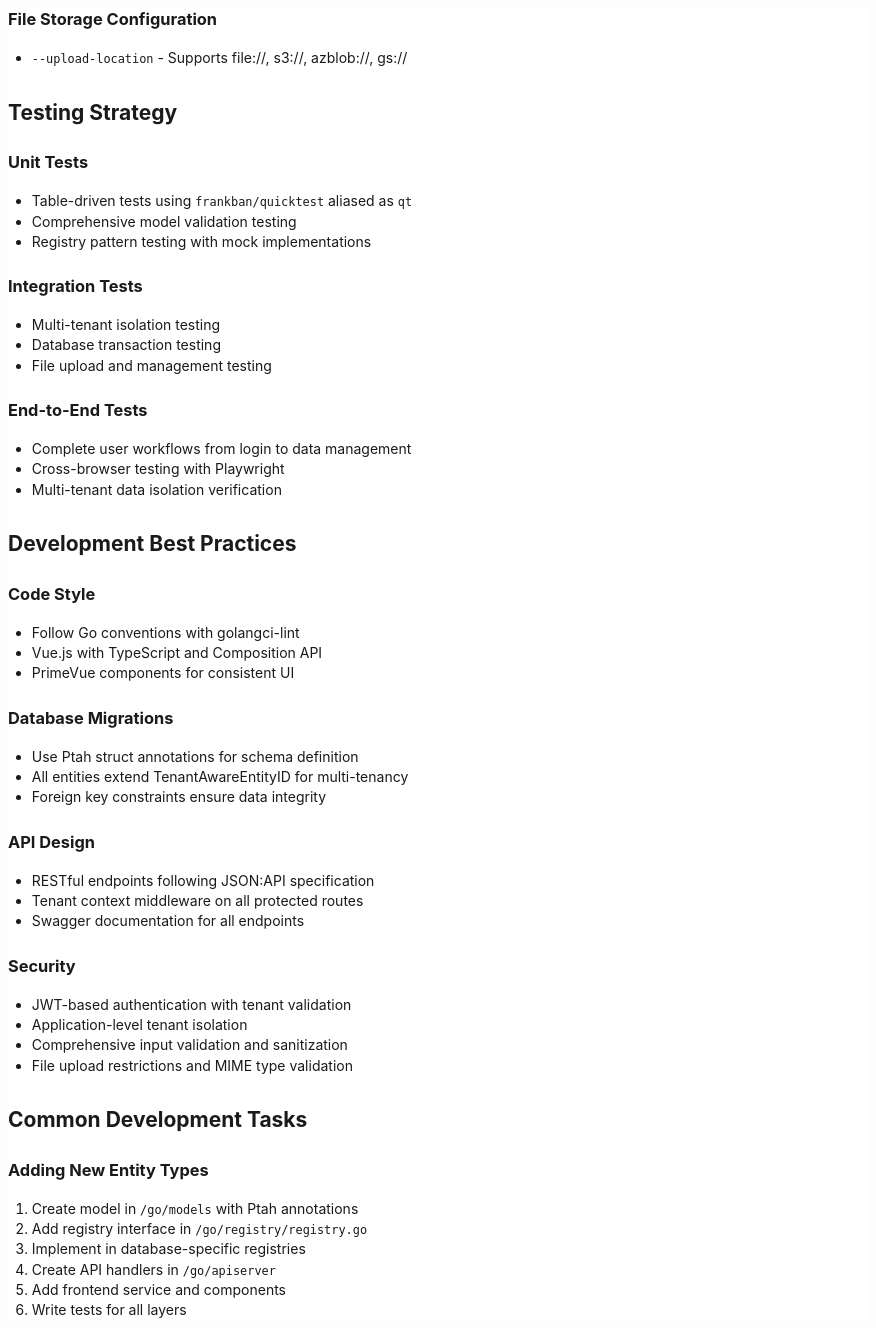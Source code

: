 ### File Storage Configuration
- `--upload-location` - Supports file://, s3://, azblob://, gs://

## Testing Strategy

### Unit Tests
- Table-driven tests using `frankban/quicktest` aliased as `qt`
- Comprehensive model validation testing
- Registry pattern testing with mock implementations

### Integration Tests  
- Multi-tenant isolation testing
- Database transaction testing
- File upload and management testing

### End-to-End Tests
- Complete user workflows from login to data management
- Cross-browser testing with Playwright
- Multi-tenant data isolation verification

## Development Best Practices

### Code Style
- Follow Go conventions with golangci-lint
- Vue.js with TypeScript and Composition API
- PrimeVue components for consistent UI

### Database Migrations
- Use Ptah struct annotations for schema definition
- All entities extend TenantAwareEntityID for multi-tenancy
- Foreign key constraints ensure data integrity

### API Design
- RESTful endpoints following JSON:API specification
- Tenant context middleware on all protected routes
- Swagger documentation for all endpoints

### Security
- JWT-based authentication with tenant validation
- Application-level tenant isolation
- Comprehensive input validation and sanitization
- File upload restrictions and MIME type validation

## Common Development Tasks

### Adding New Entity Types
1. Create model in `/go/models` with Ptah annotations
2. Add registry interface in `/go/registry/registry.go`
3. Implement in database-specific registries
4. Create API handlers in `/go/apiserver`
5. Add frontend service and components
6. Write tests for all layers
